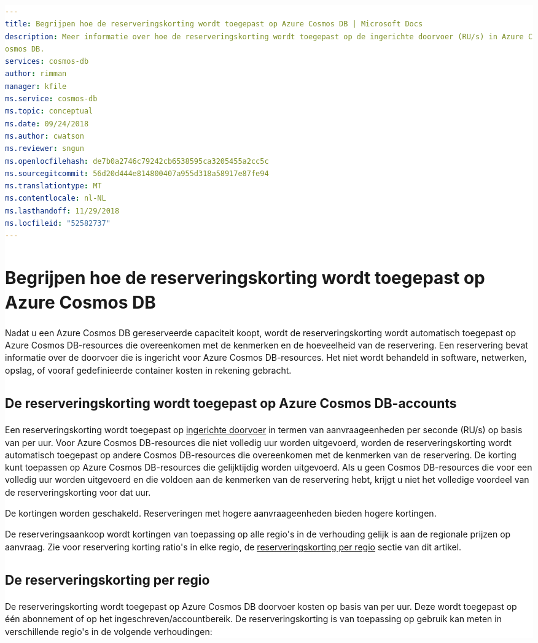 ```yaml
---
title: Begrijpen hoe de reserveringskorting wordt toegepast op Azure Cosmos DB | Microsoft Docs
description: Meer informatie over hoe de reserveringskorting wordt toegepast op de ingerichte doorvoer (RU/s) in Azure Cosmos DB.
services: cosmos-db
author: rimman
manager: kfile
ms.service: cosmos-db
ms.topic: conceptual
ms.date: 09/24/2018
ms.author: cwatson
ms.reviewer: sngun
ms.openlocfilehash: de7b0a2746c79242cb6538595ca3205455a2cc5c
ms.sourcegitcommit: 56d20d444e814800407a955d318a58917e87fe94
ms.translationtype: MT
ms.contentlocale: nl-NL
ms.lasthandoff: 11/29/2018
ms.locfileid: "52582737"
---
```

# <a name="understand-how-the-reservation-discount-is-applied-to-azure-cosmos-db"></a>Begrijpen hoe de reserveringskorting wordt toegepast op Azure Cosmos DB

Nadat u een Azure Cosmos DB gereserveerde capaciteit koopt, wordt de reserveringskorting wordt automatisch toegepast op Azure Cosmos DB-resources die overeenkomen met de kenmerken en de hoeveelheid van de reservering. Een reservering bevat informatie over de doorvoer die is ingericht voor Azure Cosmos DB-resources. Het niet wordt behandeld in software, netwerken, opslag, of vooraf gedefinieerde container kosten in rekening gebracht.

## <a name="reservation-discount-applied-to-azure-cosmos-db-accounts"></a>De reserveringskorting wordt toegepast op Azure Cosmos DB-accounts

Een reserveringskorting wordt toegepast op [ingerichte doorvoer](../cosmos-db/request-units.md) in termen van aanvraageenheden per seconde (RU/s) op basis van per uur. Voor Azure Cosmos DB-resources die niet volledig uur worden uitgevoerd, worden de reserveringskorting wordt automatisch toegepast op andere Cosmos DB-resources die overeenkomen met de kenmerken van de reservering. De korting kunt toepassen op Azure Cosmos DB-resources die gelijktijdig worden uitgevoerd. Als u geen Cosmos DB-resources die voor een volledig uur worden uitgevoerd en die voldoen aan de kenmerken van de reservering hebt, krijgt u niet het volledige voordeel van de reserveringskorting voor dat uur.

De kortingen worden geschakeld. Reserveringen met hogere aanvraageenheden bieden hogere kortingen. 

De reserveringsaankoop wordt kortingen van toepassing op alle regio's in de verhouding gelijk is aan de regionale prijzen op aanvraag. Zie voor reservering korting ratio's in elke regio, de [reserveringskorting per regio](#reservation-discount-per-region) sectie van dit artikel.

## <a name="reservation-discount-per-region"></a>De reserveringskorting per regio
De reserveringskorting wordt toegepast op Azure Cosmos DB doorvoer kosten op basis van per uur. Deze wordt toegepast op één abonnement of op het ingeschreven/accountbereik. De reserveringskorting is van toepassing op gebruik kan meten in verschillende regio's in de volgende verhoudingen:

